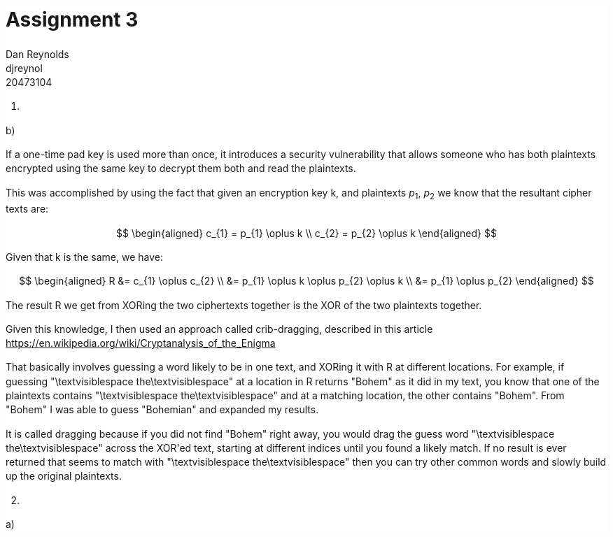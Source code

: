 # Assignment 3

Dan Reynolds  
djreynol  
20473104

1.

b)

If a one-time pad key is used more than once, it introduces a security vulnerability that allows someone who has both plaintexts encrypted using the same key to decrypt them both and read the plaintexts.

This was accomplished by using the fact that given an encryption key k, and plaintexts $p_{1}$, $p_{2}$ we know that the resultant cipher texts are:

$$
\begin{aligned}
c_{1} = p_{1} \oplus k \\
c_{2} = p_{2} \oplus k
\end{aligned}
$$

Given that k is the same, we have:

$$
\begin{aligned}
R &= c_{1} \oplus c_{2} \\
&= p_{1} \oplus k \oplus p_{2} \oplus k \\
&= p_{1} \oplus p_{2}
\end{aligned}
$$

The result R we get from XORing the two ciphertexts together is the XOR of the two plaintexts together.

Given this knowledge, I then used an approach called crib-dragging, described in this article https://en.wikipedia.org/wiki/Cryptanalysis_of_the_Enigma

That basically involves guessing a word likely to be in one text, and XORing it with R at different locations. For example, if guessing "\textvisiblespace the\textvisiblespace" at a location in R returns "Bohem" as it did in my text, you know that one of the plaintexts contains "\textvisiblespace the\textvisiblespace" and at a matching location, the other contains "Bohem". From "Bohem" I was able to guess "Bohemian" and expanded my results.

It is called dragging because if you did not find "Bohem" right away, you would drag the guess word "\textvisiblespace the\textvisiblespace" across the XOR'ed text, starting at different indices until you found a likely match. If no result is ever returned that seems to match with "\textvisiblespace the\textvisiblespace" then you can try other common words and slowly build up the original plaintexts.

2.

a)
